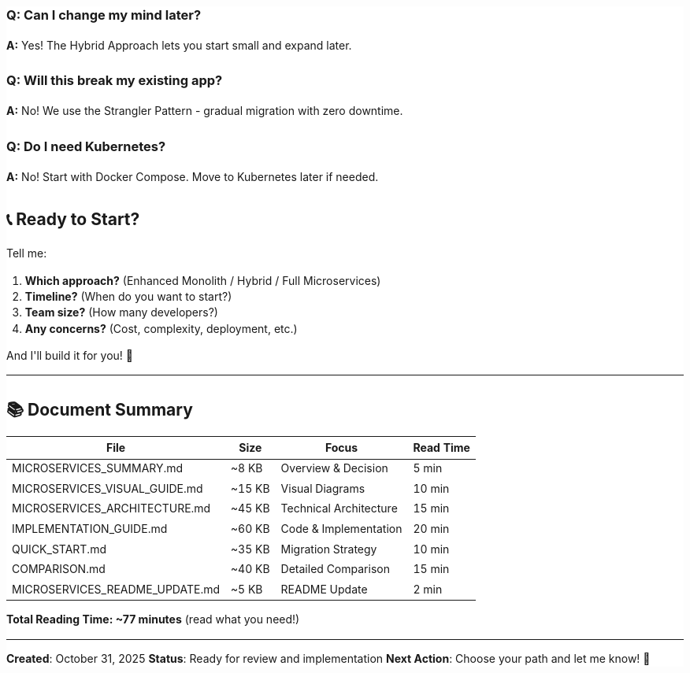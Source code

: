 ### Q: Can I change my mind later?
**A:** Yes! The Hybrid Approach lets you start small and expand later.

### Q: Will this break my existing app?
**A:** No! We use the Strangler Pattern - gradual migration with zero downtime.

### Q: Do I need Kubernetes?
**A:** No! Start with Docker Compose. Move to Kubernetes later if needed.

## 📞 Ready to Start?

Tell me:
1. **Which approach?** (Enhanced Monolith / Hybrid / Full Microservices)
2. **Timeline?** (When do you want to start?)
3. **Team size?** (How many developers?)
4. **Any concerns?** (Cost, complexity, deployment, etc.)

And I'll build it for you! 🚀

---

## 📚 Document Summary

| File | Size | Focus | Read Time |
|------|------|-------|-----------|
| MICROSERVICES_SUMMARY.md | ~8 KB | Overview & Decision | 5 min |
| MICROSERVICES_VISUAL_GUIDE.md | ~15 KB | Visual Diagrams | 10 min |
| MICROSERVICES_ARCHITECTURE.md | ~45 KB | Technical Architecture | 15 min |
| IMPLEMENTATION_GUIDE.md | ~60 KB | Code & Implementation | 20 min |
| QUICK_START.md | ~35 KB | Migration Strategy | 10 min |
| COMPARISON.md | ~40 KB | Detailed Comparison | 15 min |
| MICROSERVICES_README_UPDATE.md | ~5 KB | README Update | 2 min |

**Total Reading Time: ~77 minutes** (read what you need!)

---

**Created**: October 31, 2025
**Status**: Ready for review and implementation
**Next Action**: Choose your path and let me know! 🎉

